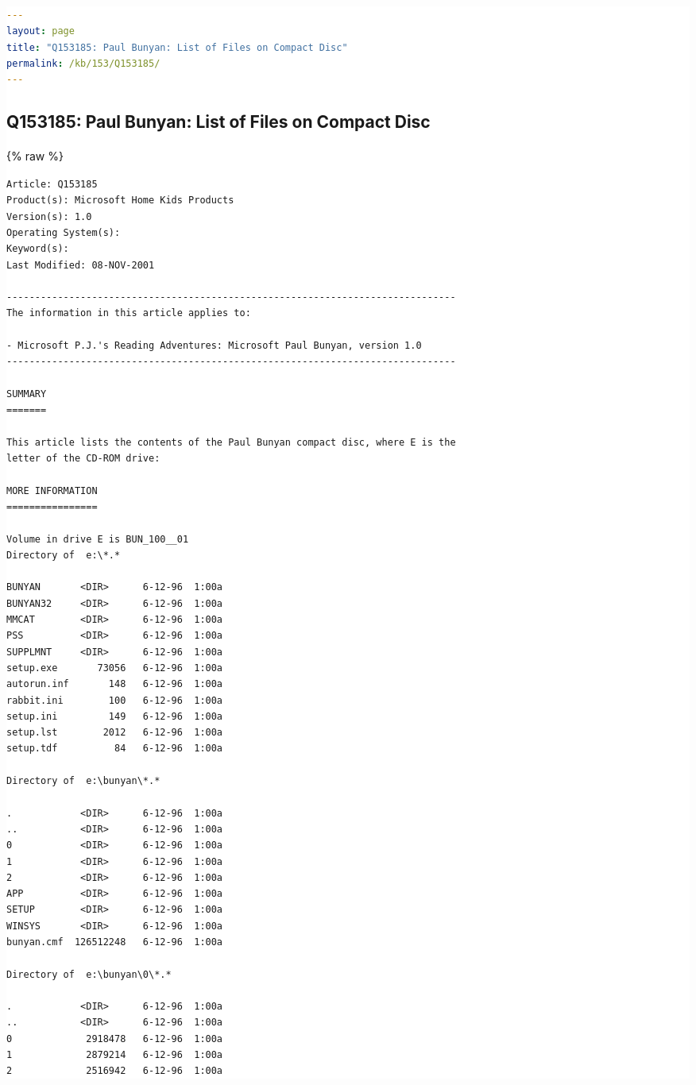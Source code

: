 ```yaml
---
layout: page
title: "Q153185: Paul Bunyan: List of Files on Compact Disc"
permalink: /kb/153/Q153185/
---
```


## Q153185: Paul Bunyan: List of Files on Compact Disc

{% raw %}

	Article: Q153185
	Product(s): Microsoft Home Kids Products
	Version(s): 1.0
	Operating System(s): 
	Keyword(s): 
	Last Modified: 08-NOV-2001
	
	-------------------------------------------------------------------------------
	The information in this article applies to:
	
	- Microsoft P.J.'s Reading Adventures: Microsoft Paul Bunyan, version 1.0 
	-------------------------------------------------------------------------------
	
	SUMMARY
	=======
	
	This article lists the contents of the Paul Bunyan compact disc, where E is the
	letter of the CD-ROM drive:
	
	MORE INFORMATION
	================
	
	Volume in drive E is BUN_100__01
	Directory of  e:\*.*
	
	BUNYAN       <DIR>      6-12-96  1:00a
	BUNYAN32     <DIR>      6-12-96  1:00a
	MMCAT        <DIR>      6-12-96  1:00a
	PSS          <DIR>      6-12-96  1:00a
	SUPPLMNT     <DIR>      6-12-96  1:00a
	setup.exe       73056   6-12-96  1:00a
	autorun.inf       148   6-12-96  1:00a
	rabbit.ini        100   6-12-96  1:00a
	setup.ini         149   6-12-96  1:00a
	setup.lst        2012   6-12-96  1:00a
	setup.tdf          84   6-12-96  1:00a
	
	Directory of  e:\bunyan\*.*
	
	.            <DIR>      6-12-96  1:00a
	..           <DIR>      6-12-96  1:00a
	0            <DIR>      6-12-96  1:00a
	1            <DIR>      6-12-96  1:00a
	2            <DIR>      6-12-96  1:00a
	APP          <DIR>      6-12-96  1:00a
	SETUP        <DIR>      6-12-96  1:00a
	WINSYS       <DIR>      6-12-96  1:00a
	bunyan.cmf  126512248   6-12-96  1:00a
	
	Directory of  e:\bunyan\0\*.*
	
	.            <DIR>      6-12-96  1:00a
	..           <DIR>      6-12-96  1:00a
	0             2918478   6-12-96  1:00a
	1             2879214   6-12-96  1:00a
	2             2516942   6-12-96  1:00a